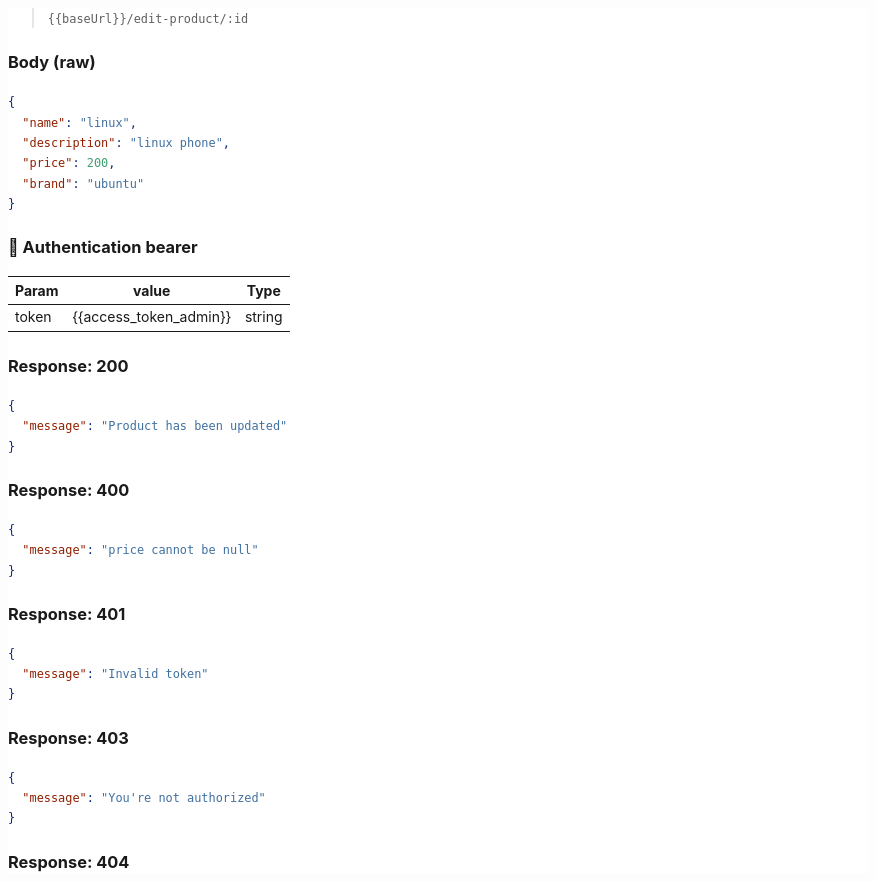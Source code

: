 > ```
> {{baseUrl}}/edit-product/:id
> ```

### Body (**raw**)

```json
{
  "name": "linux",
  "description": "linux phone",
  "price": 200,
  "brand": "ubuntu"
}
```

### 🔑 Authentication bearer

| Param | value                  | Type   |
| ----- | ---------------------- | ------ |
| token | {{access_token_admin}} | string |

### Response: 200

```json
{
  "message": "Product has been updated"
}
```

### Response: 400

```json
{
  "message": "price cannot be null"
}
```

### Response: 401

```json
{
  "message": "Invalid token"
}
```

### Response: 403

```json
{
  "message": "You're not authorized"
}
```

### Response: 404
